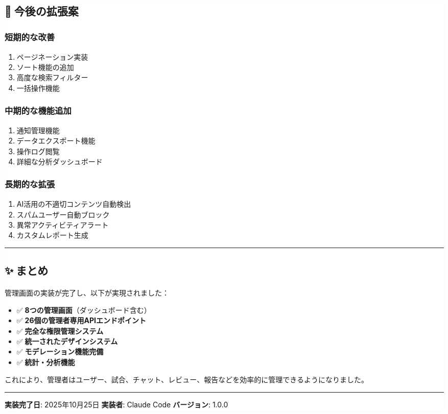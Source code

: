 
## 🚧 今後の拡張案

### 短期的な改善
1. ページネーション実装
2. ソート機能の追加
3. 高度な検索フィルター
4. 一括操作機能

### 中期的な機能追加
1. 通知管理機能
2. データエクスポート機能
3. 操作ログ閲覧
4. 詳細な分析ダッシュボード

### 長期的な拡張
1. AI活用の不適切コンテンツ自動検出
2. スパムユーザー自動ブロック
3. 異常アクティビティアラート
4. カスタムレポート生成

---

## ✨ まとめ

管理画面の実装が完了し、以下が実現されました：

- ✅ **8つの管理画面**（ダッシュボード含む）
- ✅ **26個の管理者専用APIエンドポイント**
- ✅ **完全な権限管理システム**
- ✅ **統一されたデザインシステム**
- ✅ **モデレーション機能完備**
- ✅ **統計・分析機能**

これにより、管理者はユーザー、試合、チャット、レビュー、報告などを効率的に管理できるようになりました。

---

**実装完了日**: 2025年10月25日
**実装者**: Claude Code
**バージョン**: 1.0.0
